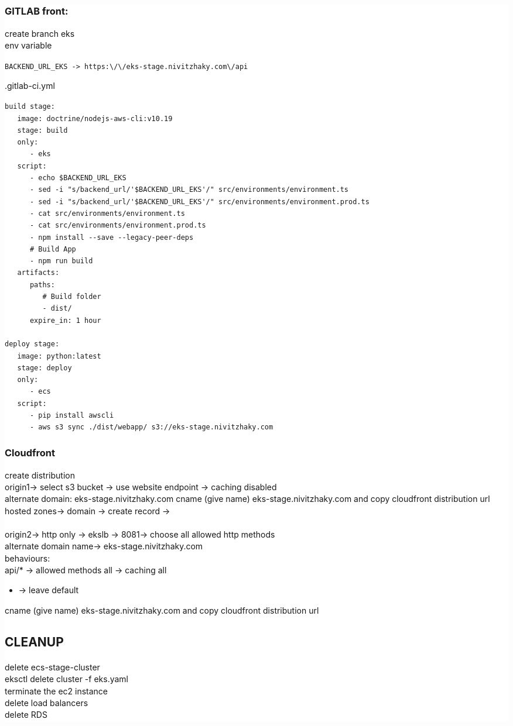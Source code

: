 ### GITLAB front:
create branch eks <br>
env variable 
```
BACKEND_URL_EKS -> https:\/\/eks-stage.nivitzhaky.com\/api
```

.gitlab-ci.yml
```
build stage:  
   image: doctrine/nodejs-aws-cli:v10.19
   stage: build  
   only:    
      - eks  
   script:
      - echo $BACKEND_URL_EKS
      - sed -i "s/backend_url/'$BACKEND_URL_EKS'/" src/environments/environment.ts
      - sed -i "s/backend_url/'$BACKEND_URL_EKS'/" src/environments/environment.prod.ts    
      - cat src/environments/environment.ts
      - cat src/environments/environment.prod.ts
      - npm install --save --legacy-peer-deps    
      # Build App    
      - npm run build 
   artifacts:    
      paths:      
         # Build folder      
         - dist/    
      expire_in: 1 hour

deploy stage:  
   image: python:latest  
   stage: deploy  
   only:    
      - ecs  
   script:    
      - pip install awscli    
      - aws s3 sync ./dist/webapp/ s3://eks-stage.nivitzhaky.com   
```
### Cloudfront
create distribution<br>
origin1-> select s3 bucket -> use website endpoint -> caching disabled <br>
alternate domain: eks-stage.nivitzhaky.com
cname (give name) eks-stage.nivitzhaky.com and copy cloudfront distribution url<br>
hosted zones-> domain -> create record ->
<br><br>
origin2->
http only ->  ekslb -> 8081->  choose all allowed http methods<br>
alternate domain name-> eks-stage.nivitzhaky.com
<br>
behaviours: <br>
api/* -> allowed methods all -> caching all <br>
* -> leave default

cname (give name) eks-stage.nivitzhaky.com and copy cloudfront distribution url

## CLEANUP

delete ecs-stage-cluster<br>
eksctl delete  cluster -f eks.yaml  <br>
terminate the ec2 instance<br>
delete load balancers<br>
delete RDS<br>

